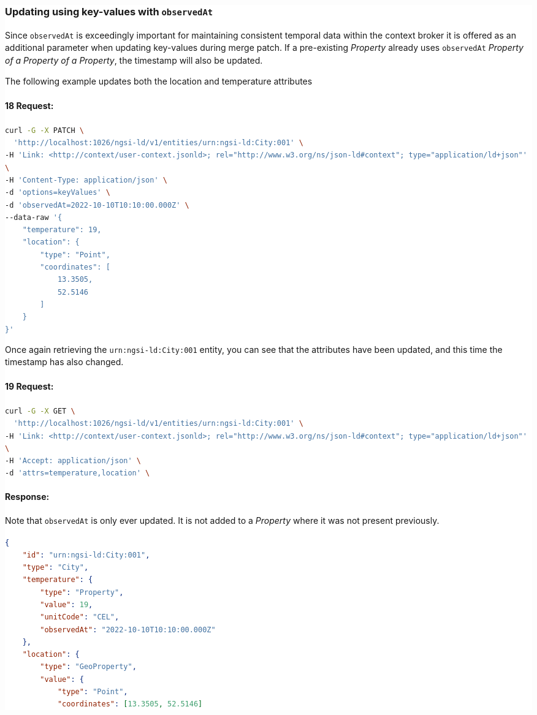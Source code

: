 ### Updating using key-values with `observedAt`

Since `observedAt` is exceedingly important for maintaining consistent temporal data within the context broker it is
offered as an additional parameter when updating key-values during merge patch. If a pre-existing _Property_ already
uses `observedAt` _Property of a Property of a Property_, the timestamp will also be updated.

The following example updates both the location and temperature attributes

#### 18 Request:

```bash
curl -G -X PATCH \
  'http://localhost:1026/ngsi-ld/v1/entities/urn:ngsi-ld:City:001' \
-H 'Link: <http://context/user-context.jsonld>; rel="http://www.w3.org/ns/json-ld#context"; type="application/ld+json"' \
-H 'Content-Type: application/json' \
-d 'options=keyValues' \
-d 'observedAt=2022-10-10T10:10:00.000Z' \
--data-raw '{
    "temperature": 19,
    "location": {
        "type": "Point",
        "coordinates": [
            13.3505,
            52.5146
        ]
    }
}'
```

Once again retrieving the `urn:ngsi-ld:City:001` entity, you can see that the attributes have been updated, and this
time the timestamp has also changed.

#### 19 Request:

```bash
curl -G -X GET \
  'http://localhost:1026/ngsi-ld/v1/entities/urn:ngsi-ld:City:001' \
-H 'Link: <http://context/user-context.jsonld>; rel="http://www.w3.org/ns/json-ld#context"; type="application/ld+json"' \
-H 'Accept: application/json' \
-d 'attrs=temperature,location' \
```

#### Response:

Note that `observedAt` is only ever updated. It is not added to a _Property_ where it was not present previously.

```json
{
    "id": "urn:ngsi-ld:City:001",
    "type": "City",
    "temperature": {
        "type": "Property",
        "value": 19,
        "unitCode": "CEL",
        "observedAt": "2022-10-10T10:10:00.000Z"
    },
    "location": {
        "type": "GeoProperty",
        "value": {
            "type": "Point",
            "coordinates": [13.3505, 52.5146]
```